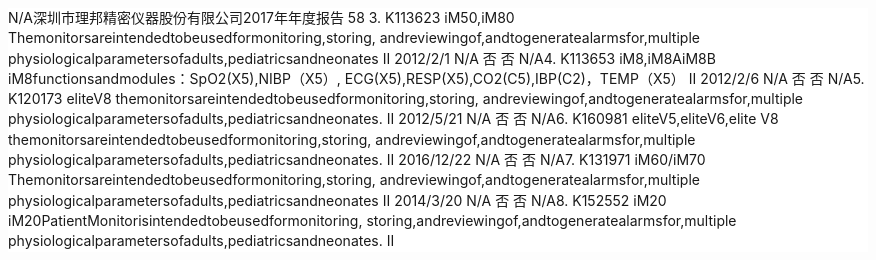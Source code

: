 N/A深圳市理邦精密仪器股份有限公司2017年年度报告
58
3.
K113623
iM50,iM80
Themonitorsareintendedtobeusedformonitoring,storing,
andreviewingof,andtogeneratealarmsfor,multiple
physiologicalparametersofadults,pediatricsandneonates
II
2012/2/1
N/A
否
否
N/A4.
K113653
iM8,iM8AiM8B
iM8functionsandmodules：SpO2(X5),NIBP（X5）,
ECG(X5),RESP(X5),CO2(C5),IBP(C2)，TEMP（X5）
II
2012/2/6
N/A
否
否
N/A5.
K120173
eliteV8
themonitorsareintendedtobeusedformonitoring,storing,
andreviewingof,andtogeneratealarmsfor,multiple
physiologicalparametersofadults,pediatricsandneonates.
II
2012/5/21
N/A
否
否
N/A6.
K160981
eliteV5,eliteV6,elite
V8
themonitorsareintendedtobeusedformonitoring,storing,
andreviewingof,andtogeneratealarmsfor,multiple
physiologicalparametersofadults,pediatricsandneonates.
II
2016/12/22
N/A
否
否
N/A7.
K131971
iM60/iM70
Themonitorsareintendedtobeusedformonitoring,storing,
andreviewingof,andtogeneratealarmsfor,multiple
physiologicalparametersofadults,pediatricsandneonates
II
2014/3/20
N/A
否
否
N/A8.
K152552
iM20
iM20PatientMonitorisintendedtobeusedformonitoring,
storing,andreviewingof,andtogeneratealarmsfor,multiple
physiologicalparametersofadults,pediatricsandneonates.
II